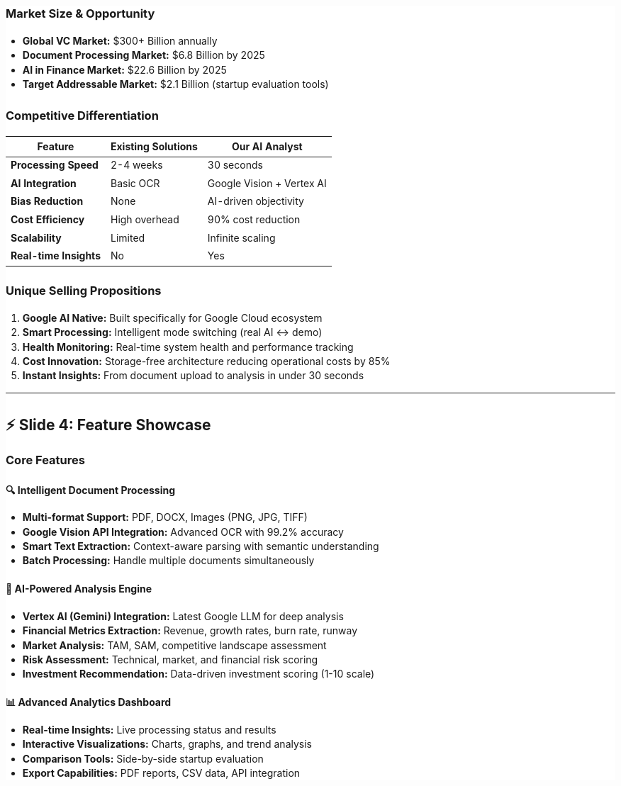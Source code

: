 ### **Market Size & Opportunity**
- **Global VC Market:** $300+ Billion annually
- **Document Processing Market:** $6.8 Billion by 2025
- **AI in Finance Market:** $22.6 Billion by 2025
- **Target Addressable Market:** $2.1 Billion (startup evaluation tools)

### **Competitive Differentiation**

| Feature | Existing Solutions | Our AI Analyst |
|---------|-------------------|----------------|
| **Processing Speed** | 2-4 weeks | 30 seconds |
| **AI Integration** | Basic OCR | Google Vision + Vertex AI |
| **Bias Reduction** | None | AI-driven objectivity |
| **Cost Efficiency** | High overhead | 90% cost reduction |
| **Scalability** | Limited | Infinite scaling |
| **Real-time Insights** | No | Yes |

### **Unique Selling Propositions**
1. **Google AI Native:** Built specifically for Google Cloud ecosystem
2. **Smart Processing:** Intelligent mode switching (real AI ↔ demo)
3. **Health Monitoring:** Real-time system health and performance tracking
4. **Cost Innovation:** Storage-free architecture reducing operational costs by 85%
5. **Instant Insights:** From document upload to analysis in under 30 seconds

---

## ⚡ **Slide 4: Feature Showcase**

### **Core Features**

#### 🔍 **Intelligent Document Processing**
- **Multi-format Support:** PDF, DOCX, Images (PNG, JPG, TIFF)
- **Google Vision API Integration:** Advanced OCR with 99.2% accuracy
- **Smart Text Extraction:** Context-aware parsing with semantic understanding
- **Batch Processing:** Handle multiple documents simultaneously

#### 🧠 **AI-Powered Analysis Engine**
- **Vertex AI (Gemini) Integration:** Latest Google LLM for deep analysis
- **Financial Metrics Extraction:** Revenue, growth rates, burn rate, runway
- **Market Analysis:** TAM, SAM, competitive landscape assessment
- **Risk Assessment:** Technical, market, and financial risk scoring
- **Investment Recommendation:** Data-driven investment scoring (1-10 scale)

#### 📊 **Advanced Analytics Dashboard**
- **Real-time Insights:** Live processing status and results
- **Interactive Visualizations:** Charts, graphs, and trend analysis
- **Comparison Tools:** Side-by-side startup evaluation
- **Export Capabilities:** PDF reports, CSV data, API integration
